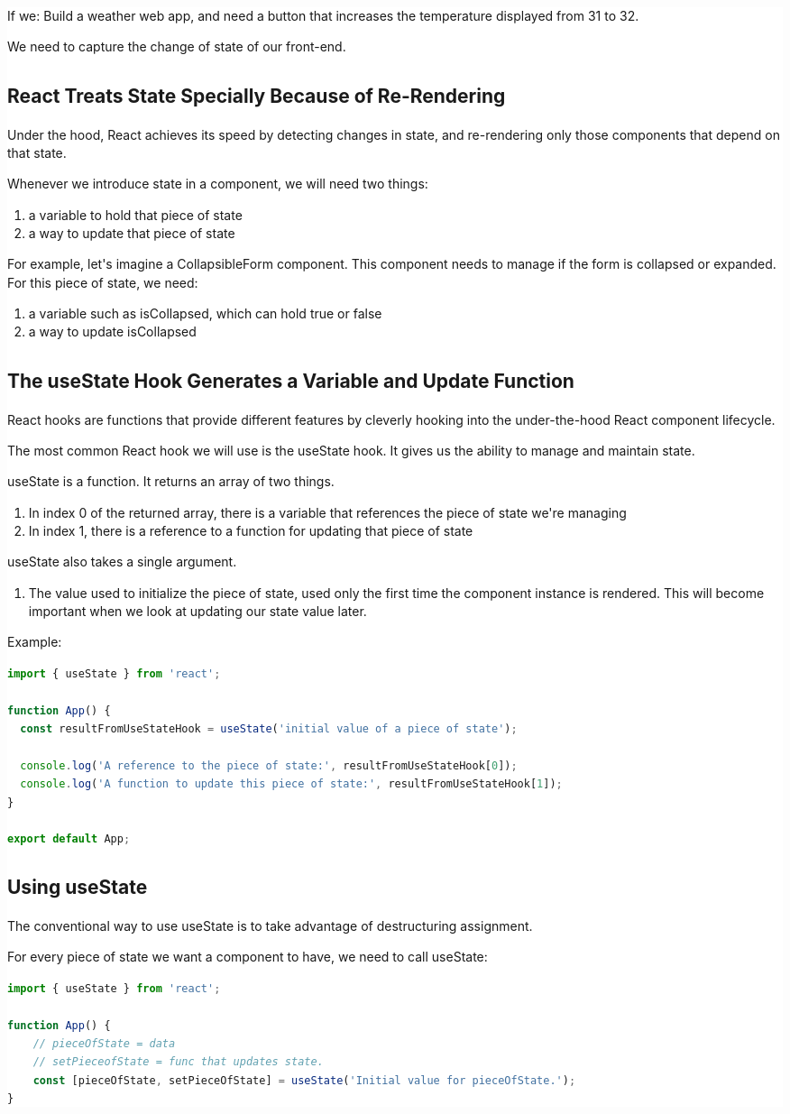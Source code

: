 If we:
Build a weather web app, and need a button that increases the temperature displayed from 31 to 32.

We need to capture the change of state of our front-end. 

## React Treats State Specially Because of Re-Rendering
Under the hood, React achieves its speed by detecting changes in state, and re-rendering only those components that depend on that state.

Whenever we introduce state in a component, we will need two things:
1. a variable to hold that piece of state
2. a way to update that piece of state

For example, let's imagine a CollapsibleForm component. This component needs to manage if the form is collapsed or expanded. For this piece of state, we need:
1. a variable such as isCollapsed, which can hold true or false
2. a way to update isCollapsed

## The useState Hook Generates a Variable and Update Function
React hooks are functions that provide different features by cleverly hooking into the under-the-hood React component lifecycle.

The most common React hook we will use is the useState hook. It gives us the ability to manage and maintain state.

useState is a function. It returns an array of two things.
1. In index 0 of the returned array, there is a variable that references the piece of state we're managing
2. In index 1, there is a reference to a function for updating that piece of state

useState also takes a single argument.
1. The value used to initialize the piece of state, used only the first time the component instance is rendered. This will become important when we look at updating our state value later.

Example:
```javascript
import { useState } from 'react';

function App() {
  const resultFromUseStateHook = useState('initial value of a piece of state');

  console.log('A reference to the piece of state:', resultFromUseStateHook[0]);
  console.log('A function to update this piece of state:', resultFromUseStateHook[1]);
}

export default App;
```

## Using useState
The conventional way to use useState is to take advantage of destructuring assignment.

For every piece of state we want a component to have, we need to call useState:
```javascript
import { useState } from 'react';

function App() {
    // pieceOfState = data
    // setPieceofState = func that updates state. 
    const [pieceOfState, setPieceOfState] = useState('Initial value for pieceOfState.');
}
```
